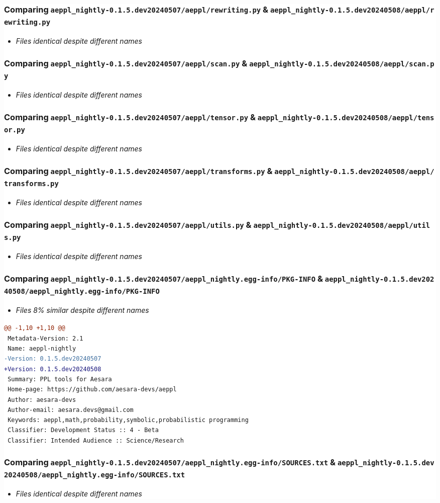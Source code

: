 ### Comparing `aeppl_nightly-0.1.5.dev20240507/aeppl/rewriting.py` & `aeppl_nightly-0.1.5.dev20240508/aeppl/rewriting.py`

 * *Files identical despite different names*

### Comparing `aeppl_nightly-0.1.5.dev20240507/aeppl/scan.py` & `aeppl_nightly-0.1.5.dev20240508/aeppl/scan.py`

 * *Files identical despite different names*

### Comparing `aeppl_nightly-0.1.5.dev20240507/aeppl/tensor.py` & `aeppl_nightly-0.1.5.dev20240508/aeppl/tensor.py`

 * *Files identical despite different names*

### Comparing `aeppl_nightly-0.1.5.dev20240507/aeppl/transforms.py` & `aeppl_nightly-0.1.5.dev20240508/aeppl/transforms.py`

 * *Files identical despite different names*

### Comparing `aeppl_nightly-0.1.5.dev20240507/aeppl/utils.py` & `aeppl_nightly-0.1.5.dev20240508/aeppl/utils.py`

 * *Files identical despite different names*

### Comparing `aeppl_nightly-0.1.5.dev20240507/aeppl_nightly.egg-info/PKG-INFO` & `aeppl_nightly-0.1.5.dev20240508/aeppl_nightly.egg-info/PKG-INFO`

 * *Files 8% similar despite different names*

```diff
@@ -1,10 +1,10 @@
 Metadata-Version: 2.1
 Name: aeppl-nightly
-Version: 0.1.5.dev20240507
+Version: 0.1.5.dev20240508
 Summary: PPL tools for Aesara
 Home-page: https://github.com/aesara-devs/aeppl
 Author: aesara-devs
 Author-email: aesara.devs@gmail.com
 Keywords: aeppl,math,probability,symbolic,probabilistic programming
 Classifier: Development Status :: 4 - Beta
 Classifier: Intended Audience :: Science/Research
```

### Comparing `aeppl_nightly-0.1.5.dev20240507/aeppl_nightly.egg-info/SOURCES.txt` & `aeppl_nightly-0.1.5.dev20240508/aeppl_nightly.egg-info/SOURCES.txt`

 * *Files identical despite different names*
